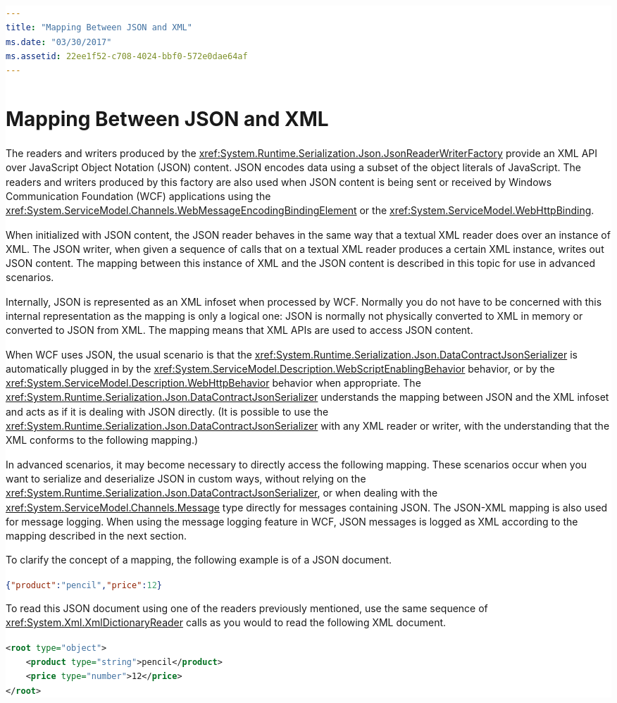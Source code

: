 ```yaml
---
title: "Mapping Between JSON and XML"
ms.date: "03/30/2017"
ms.assetid: 22ee1f52-c708-4024-bbf0-572e0dae64af
---
```

# Mapping Between JSON and XML
The readers and writers produced by the <xref:System.Runtime.Serialization.Json.JsonReaderWriterFactory> provide an XML API over JavaScript Object Notation (JSON) content. JSON encodes data using a subset of the object literals of JavaScript. The readers and writers produced by this factory are also used when JSON content is being sent or received by Windows Communication Foundation (WCF) applications using the <xref:System.ServiceModel.Channels.WebMessageEncodingBindingElement> or the <xref:System.ServiceModel.WebHttpBinding>.

When initialized with JSON content, the JSON reader behaves in the same way that a textual XML reader does over an instance of XML. The JSON writer, when given a sequence of calls that on a textual XML reader produces a certain XML instance, writes out JSON content. The mapping between this instance of XML and the JSON content is described in this topic for use in advanced scenarios.

Internally, JSON is represented as an XML infoset when processed by WCF. Normally you do not have to be concerned with this internal representation as the mapping is only a logical one: JSON is normally not physically converted to XML in memory or converted to JSON from XML. The mapping means that XML APIs are used to access JSON content.

When WCF uses JSON, the usual scenario is that the <xref:System.Runtime.Serialization.Json.DataContractJsonSerializer> is automatically plugged in by the <xref:System.ServiceModel.Description.WebScriptEnablingBehavior> behavior, or by the <xref:System.ServiceModel.Description.WebHttpBehavior> behavior when appropriate. The <xref:System.Runtime.Serialization.Json.DataContractJsonSerializer> understands the mapping between JSON and the XML infoset and acts as if it is dealing with JSON directly. (It is possible to use the <xref:System.Runtime.Serialization.Json.DataContractJsonSerializer> with any XML reader or writer, with the understanding that the XML conforms to the following mapping.)

In advanced scenarios, it may become necessary to directly access the following mapping. These scenarios occur when you want to serialize and deserialize JSON in custom ways, without relying on the <xref:System.Runtime.Serialization.Json.DataContractJsonSerializer>, or when dealing with the <xref:System.ServiceModel.Channels.Message> type directly for messages containing JSON. The JSON-XML mapping is also used for message logging. When using the message logging feature in WCF, JSON messages is logged as XML according to the mapping described in the next section.

To clarify the concept of a mapping, the following example is of a JSON document.

```json
{"product":"pencil","price":12}
```

To read this JSON document using one of the readers previously mentioned, use the same sequence of <xref:System.Xml.XmlDictionaryReader> calls as you would to read the following XML document.

```xml
<root type="object">
    <product type="string">pencil</product>
    <price type="number">12</price>
</root>
```
